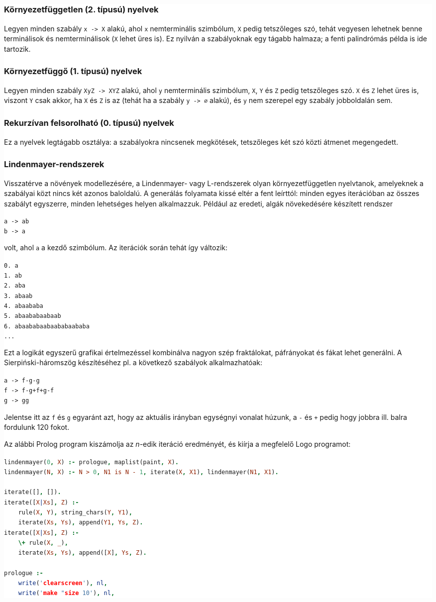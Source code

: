 ### Környezetfüggetlen (2. típusú) nyelvek

Legyen minden szabály `x -> X` alakú, ahol `x` nemterminális szimbólum, `X` pedig tetszőleges szó, tehát vegyesen lehetnek benne terminálisok és nemterminálisok (`X` lehet üres is). Ez nyilván a szabályoknak egy tágabb halmaza; a fenti palindrómás példa is ide tartozik.

### Környezetfüggő (1. típusú) nyelvek

Legyen minden szabály `XyZ -> XYZ` alakú, ahol `y` nemterminális szimbólum, `X`, `Y` és `Z` pedig tetszőleges szó. `X` és `Z` lehet üres is, viszont `Y` csak akkor, ha `X` és `Z` is az (tehát ha a szabály `y -> ∅` alakú), és `y` nem szerepel egy szabály jobboldalán sem.

### Rekurzívan felsorolható (0. típusú) nyelvek

Ez a nyelvek legtágabb osztálya: a szabályokra nincsenek megkötések, tetszőleges két szó közti átmenet megengedett.

### Lindenmayer-rendszerek

Visszatérve a növények modellezésére, a Lindenmayer- vagy L-rendszerek olyan környezetfüggetlen nyelvtanok, amelyeknek a szabályai közt nincs két azonos baloldalú. A generálás folyamata kissé eltér a fent leírttól: minden egyes iterációban az összes szabályt egyszerre, minden lehetséges helyen alkalmazzuk. Például az eredeti, algák növekedésére készített rendszer
```
a -> ab
b -> a
```
volt, ahol `a` a kezdő szimbólum. Az iterációk során tehát így változik:
```
0. a
1. ab
2. aba
3. abaab
4. abaababa
5. abaababaabaab
6. abaababaabaababaababa
...
```

Ezt a logikát egyszerű grafikai értelmezéssel kombinálva nagyon szép fraktálokat, páfrányokat és fákat lehet generálni. A Sierpiński-háromszög készítéséhez pl. a következő szabályok alkalmazhatóak:
```
a -> f-g-g
f -> f-g+f+g-f
g -> gg
```
Jelentse itt az `f` és `g` egyaránt azt, hogy az aktuális irányban egységnyi vonalat húzunk, a `-` és `+` pedig hogy jobbra ill. balra fordulunk 120 fokot.

Az alábbi Prolog program kiszámolja az *n*-edik iteráció eredményét, és kiírja a megfelelő Logo programot:
```prolog
lindenmayer(0, X) :- prologue, maplist(paint, X).
lindenmayer(N, X) :- N > 0, N1 is N - 1, iterate(X, X1), lindenmayer(N1, X1).

iterate([], []).
iterate([X|Xs], Z) :-
    rule(X, Y), string_chars(Y, Y1),
    iterate(Xs, Ys), append(Y1, Ys, Z).
iterate([X|Xs], Z) :-
    \+ rule(X, _),
    iterate(Xs, Ys), append([X], Ys, Z).

prologue :-
    write('clearscreen'), nl,
    write('make "size 10'), nl,
```
